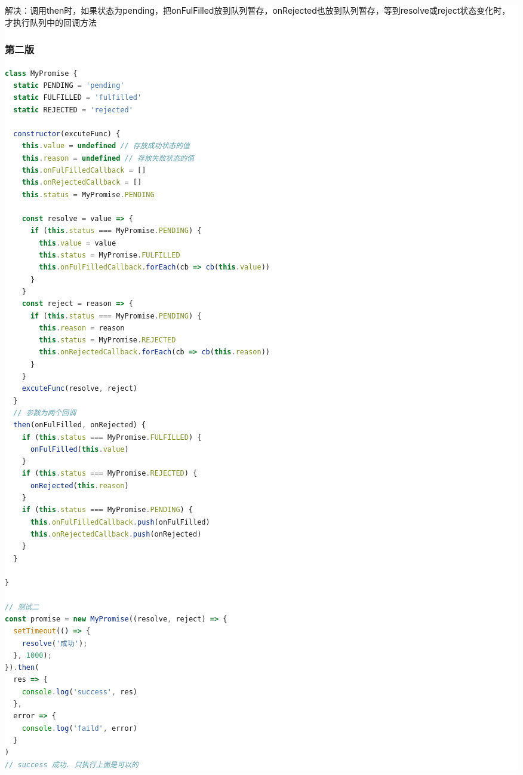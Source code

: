 解决：调用then时，如果状态为pending，把onFulFilled放到队列暂存，onRejected也放到队列暂存，等到resolve或reject状态变化时，才执行队列中的回调方法

### 第二版
```js
class MyPromise {
  static PENDING = 'pending'
  static FULFILLED = 'fulfilled'
  static REJECTED = 'rejected'

  constructor(excuteFunc) {
    this.value = undefined // 存放成功状态的值
    this.reason = undefined // 存放失败状态的值
    this.onFulFilledCallback = []
    this.onRejectedCallback = []
    this.status = MyPromise.PENDING

    const resolve = value => {
      if (this.status === MyPromise.PENDING) {
        this.value = value
        this.status = MyPromise.FULFILLED
        this.onFulFilledCallback.forEach(cb => cb(this.value))
      }
    }
    const reject = reason => {
      if (this.status === MyPromise.PENDING) {
        this.reason = reason
        this.status = MyPromise.REJECTED
        this.onRejectedCallback.forEach(cb => cb(this.reason))
      }
    }
    excuteFunc(resolve, reject)
  }
  // 参数为两个回调
  then(onFulFilled, onRejected) {
    if (this.status === MyPromise.FULFILLED) {
      onFulFilled(this.value)
    }
    if (this.status === MyPromise.REJECTED) {
      onRejected(this.reason)
    }
    if (this.status === MyPromise.PENDING) {
      this.onFulFilledCallback.push(onFulFilled)
      this.onRejectedCallback.push(onRejected)
    }
  }

}

// 测试二
const promise = new MyPromise((resolve, reject) => {
  setTimeout(() => {
    resolve('成功');
  }, 1000);
}).then(
  res => {
    console.log('success', res)
  },
  error => {
    console.log('faild', error)
  }
)
// success 成功. 只执行上面是可以的

```